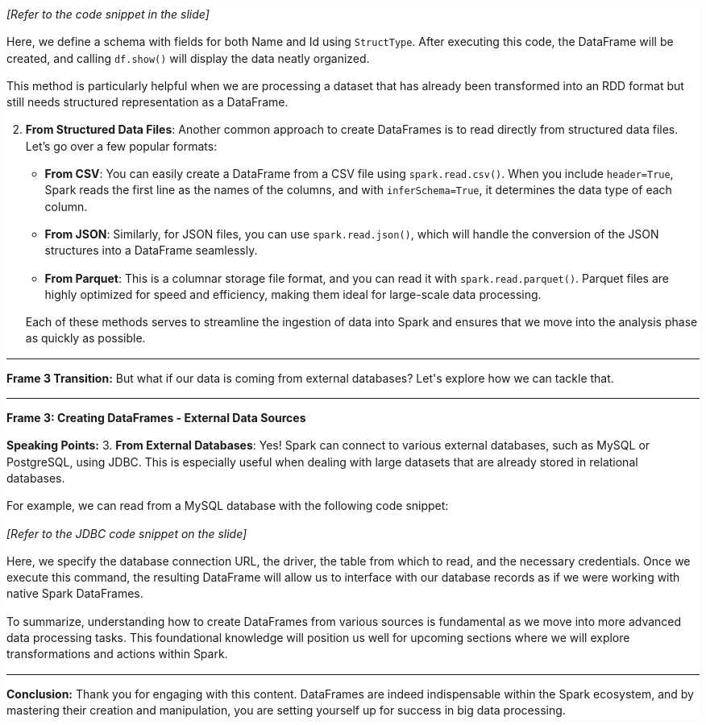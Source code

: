    *[Refer to the code snippet in the slide]* 

   Here, we define a schema with fields for both Name and Id using `StructType`. After executing this code, the DataFrame will be created, and calling `df.show()` will display the data neatly organized.

This method is particularly helpful when we are processing a dataset that has already been transformed into an RDD format but still needs structured representation as a DataFrame.

2. **From Structured Data Files**: 
   Another common approach to create DataFrames is to read directly from structured data files. Let’s go over a few popular formats:

   - **From CSV**: You can easily create a DataFrame from a CSV file using `spark.read.csv()`. When you include `header=True`, Spark reads the first line as the names of the columns, and with `inferSchema=True`, it determines the data type of each column.

   - **From JSON**: Similarly, for JSON files, you can use `spark.read.json()`, which will handle the conversion of the JSON structures into a DataFrame seamlessly.

   - **From Parquet**: This is a columnar storage file format, and you can read it with `spark.read.parquet()`. Parquet files are highly optimized for speed and efficiency, making them ideal for large-scale data processing.

   Each of these methods serves to streamline the ingestion of data into Spark and ensures that we move into the analysis phase as quickly as possible.

---

**Frame 3 Transition:**
But what if our data is coming from external databases? Let's explore how we can tackle that.

---

**Frame 3: Creating DataFrames - External Data Sources**

**Speaking Points:**
3. **From External Databases**: 
   Yes! Spark can connect to various external databases, such as MySQL or PostgreSQL, using JDBC. This is especially useful when dealing with large datasets that are already stored in relational databases.

   For example, we can read from a MySQL database with the following code snippet:

   *[Refer to the JDBC code snippet on the slide]* 

   Here, we specify the database connection URL, the driver, the table from which to read, and the necessary credentials. Once we execute this command, the resulting DataFrame will allow us to interface with our database records as if we were working with native Spark DataFrames.

To summarize, understanding how to create DataFrames from various sources is fundamental as we move into more advanced data processing tasks. This foundational knowledge will position us well for upcoming sections where we will explore transformations and actions within Spark.

---

**Conclusion:**
Thank you for engaging with this content. DataFrames are indeed indispensable within the Spark ecosystem, and by mastering their creation and manipulation, you are setting yourself up for success in big data processing. 
